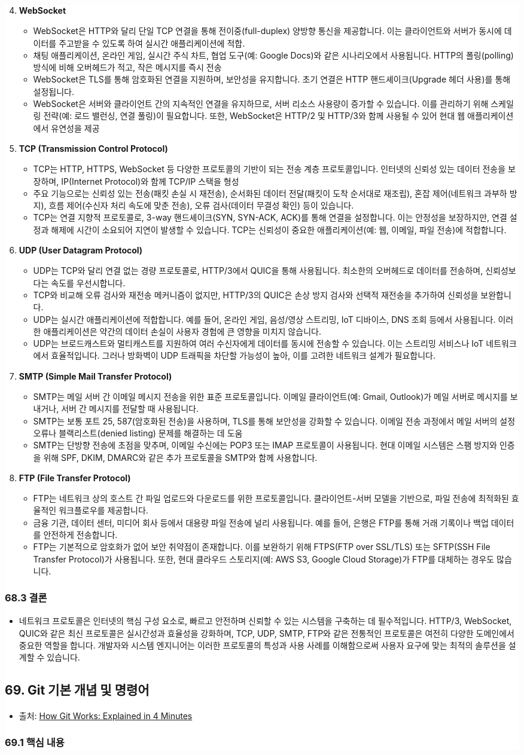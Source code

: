 4.  **WebSocket**

    *   WebSocket은 HTTP와 달리 단일 TCP 연결을 통해 전이중(full-duplex) 양방향 통신을 제공합니다. 이는 클라이언트와 서버가 동시에 데이터를 주고받을 수 있도록 하여 실시간 애플리케이션에 적합.
    *   채팅 애플리케이션, 온라인 게임, 실시간 주식 차트, 협업 도구(예: Google Docs)와 같은 시나리오에서 사용됩니다. HTTP의 폴링(polling) 방식에 비해 오버헤드가 적고, 작은 메시지를 즉시 전송
    *   WebSocket은 TLS를 통해 암호화된 연결을 지원하며, 보안성을 유지합니다. 초기 연결은 HTTP 핸드셰이크(Upgrade 헤더 사용)를 통해 설정됩니다.
    *   WebSocket은 서버와 클라이언트 간의 지속적인 연결을 유지하므로, 서버 리소스 사용량이 증가할 수 있습니다. 이를 관리하기 위해 스케일링 전략(예: 로드 밸런싱, 연결 풀링)이 필요합니다. 또한, WebSocket은 HTTP/2 및 HTTP/3와 함께 사용될 수 있어 현대 웹 애플리케이션에서 유연성을 제공

5.  **TCP (Transmission Control Protocol)**

    *   TCP는 HTTP, HTTPS, WebSocket 등 다양한 프로토콜의 기반이 되는 전송 계층 프로토콜입니다. 인터넷의 신뢰성 있는 데이터 전송을 보장하며, IP(Internet Protocol)와 함께 TCP/IP 스택을 형성
    *   주요 기능으로는 신뢰성 있는 전송(패킷 손실 시 재전송), 순서화된 데이터 전달(패킷이 도착 순서대로 재조립), 혼잡 제어(네트워크 과부하 방지), 흐름 제어(수신자 처리 속도에 맞춘 전송), 오류 검사(데이터 무결성 확인) 등이 있습니다.
    *   TCP는 연결 지향적 프로토콜로, 3-way 핸드셰이크(SYN, SYN-ACK, ACK)를 통해 연결을 설정합니다. 이는 안정성을 보장하지만, 연결 설정과 해제에 시간이 소요되어 지연이 발생할 수 있습니다. TCP는 신뢰성이 중요한 애플리케이션(예: 웹, 이메일, 파일 전송)에 적합합니다.

6.  **UDP (User Datagram Protocol)**

    *   UDP는 TCP와 달리 연결 없는 경량 프로토콜로, HTTP/3에서 QUIC을 통해 사용됩니다. 최소한의 오버헤드로 데이터를 전송하며, 신뢰성보다는 속도를 우선시합니다.
    *   TCP와 비교해 오류 검사와 재전송 메커니즘이 없지만, HTTP/3의 QUIC은 손상 방지 검사와 선택적 재전송을 추가하여 신뢰성을 보완합니다.
    *   UDP는 실시간 애플리케이션에 적합합니다. 예를 들어, 온라인 게임, 음성/영상 스트리밍, IoT 디바이스, DNS 조회 등에서 사용됩니다. 이러한 애플리케이션은 약간의 데이터 손실이 사용자 경험에 큰 영향을 미치지 않습니다.
    *   UDP는 브로드캐스트와 멀티캐스트를 지원하여 여러 수신자에게 데이터를 동시에 전송할 수 있습니다. 이는 스트리밍 서비스나 IoT 네트워크에서 효율적입니다. 그러나 방화벽이 UDP 트래픽을 차단할 가능성이 높아, 이를 고려한 네트워크 설계가 필요합니다.

7.  **SMTP (Simple Mail Transfer Protocol)**

    *   SMTP는 메일 서버 간 이메일 메시지 전송을 위한 표준 프로토콜입니다. 이메일 클라이언트(예: Gmail, Outlook)가 메일 서버로 메시지를 보내거나, 서버 간 메시지를 전달할 때 사용됩니다.
    *   SMTP는 보통 포트 25, 587(암호화된 전송)을 사용하며, TLS를 통해 보안성을 강화할 수 있습니다. 이메일 전송 과정에서 메일 서버의 설정 오류나 블랙리스트(denied listing) 문제를 해결하는 데 도움
    *   SMTP는 단방향 전송에 초점을 맞추며, 이메일 수신에는 POP3 또는 IMAP 프로토콜이 사용됩니다. 현대 이메일 시스템은 스팸 방지와 인증을 위해 SPF, DKIM, DMARC와 같은 추가 프로토콜을 SMTP와 함께 사용합니다.

8.  **FTP (File Transfer Protocol)**

    *   FTP는 네트워크 상의 호스트 간 파일 업로드와 다운로드를 위한 프로토콜입니다. 클라이언트-서버 모델을 기반으로, 파일 전송에 최적화된 효율적인 워크플로우를 제공합니다.
    *   금융 기관, 데이터 센터, 미디어 회사 등에서 대용량 파일 전송에 널리 사용됩니다. 예를 들어, 은행은 FTP를 통해 거래 기록이나 백업 데이터를 안전하게 전송합니다.
    *   FTP는 기본적으로 암호화가 없어 보안 취약점이 존재합니다. 이를 보완하기 위해 FTPS(FTP over SSL/TLS) 또는 SFTP(SSH File Transfer Protocol)가 사용됩니다. 또한, 현대 클라우드 스토리지(예: AWS S3, Google Cloud Storage)가 FTP를 대체하는 경우도 많습니다.

### **68.3 결론**

*   네트워크 프로토콜은 인터넷의 핵심 구성 요소로, 빠르고 안전하며 신뢰할 수 있는 시스템을 구축하는 데 필수적입니다. HTTP/3, WebSocket, QUIC와 같은 최신 프로토콜은 실시간성과 효율성을 강화하며, TCP, UDP, SMTP, FTP와 같은 전통적인 프로토콜은 여전히 다양한 도메인에서 중요한 역할을 합니다. 개발자와 시스템 엔지니어는 이러한 프로토콜의 특성과 사용 사례를 이해함으로써 사용자 요구에 맞는 최적의 솔루션을 설계할 수 있습니다.


## 69. Git 기본 개념 및 명령어
- 출처: [How Git Works: Explained in 4 Minutes](https://www.youtube.com/watch?v=e9lnsKot_SQ)

### **69.1 핵심 내용**
